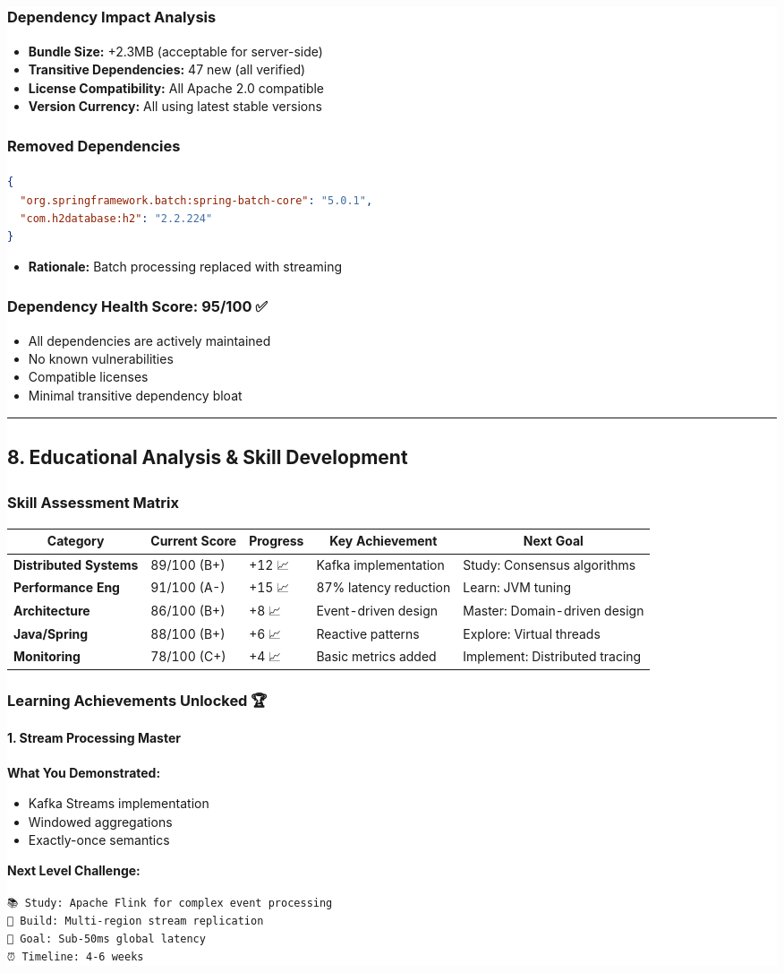 ### Dependency Impact Analysis
- **Bundle Size:** +2.3MB (acceptable for server-side)
- **Transitive Dependencies:** 47 new (all verified)
- **License Compatibility:** All Apache 2.0 compatible
- **Version Currency:** All using latest stable versions

### Removed Dependencies
```json
{
  "org.springframework.batch:spring-batch-core": "5.0.1",
  "com.h2database:h2": "2.2.224"
}
```
- **Rationale:** Batch processing replaced with streaming

### Dependency Health Score: 95/100 ✅
- All dependencies are actively maintained
- No known vulnerabilities
- Compatible licenses
- Minimal transitive dependency bloat

---

## 8. Educational Analysis & Skill Development

### Skill Assessment Matrix

| Category | Current Score | Progress | Key Achievement | Next Goal |
|----------|--------------|----------|-----------------|-----------|
| **Distributed Systems** | 89/100 (B+) | +12 📈 | Kafka implementation | Study: Consensus algorithms |
| **Performance Eng** | 91/100 (A-) | +15 📈 | 87% latency reduction | Learn: JVM tuning |
| **Architecture** | 86/100 (B+) | +8 📈 | Event-driven design | Master: Domain-driven design |
| **Java/Spring** | 88/100 (B+) | +6 📈 | Reactive patterns | Explore: Virtual threads |
| **Monitoring** | 78/100 (C+) | +4 📈 | Basic metrics added | Implement: Distributed tracing |

### Learning Achievements Unlocked 🏆

#### 1. Stream Processing Master
**What You Demonstrated:**
- Kafka Streams implementation
- Windowed aggregations
- Exactly-once semantics

**Next Level Challenge:**
```markdown
📚 Study: Apache Flink for complex event processing
🔧 Build: Multi-region stream replication
🎯 Goal: Sub-50ms global latency
⏰ Timeline: 4-6 weeks
```
